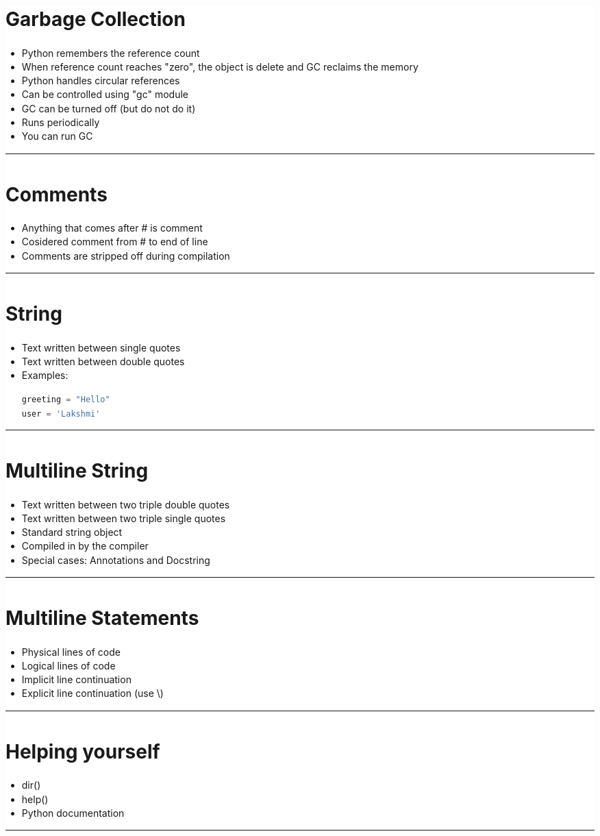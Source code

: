 
# Garbage Collection
 - Python remembers the reference count
 - When reference count reaches "zero", the object is delete and GC reclaims the memory
 - Python handles circular references
 - Can be controlled using "gc" module
 - GC can be turned off (but do not do it)
 - Runs periodically
 - You can run GC

---

# Comments
* Anything that comes after # is comment
* Cosidered comment from # to end of line
* Comments are stripped off during compilation

---
# String
* Text written between single quotes
* Text written between double quotes
* Examples:
   ```python
   greeting = "Hello"
   user = 'Lakshmi'
   ```
---

# Multiline String
* Text written between two triple double quotes
* Text written between two triple single quotes
* Standard string object
* Compiled in by the compiler
* Special cases: Annotations and Docstring

---

# Multiline Statements
* Physical lines of code
* Logical lines of code
* Implicit line continuation
* Explicit line continuation (use \\)

---

# Helping yourself
* dir()
* help()
* Python documentation

---